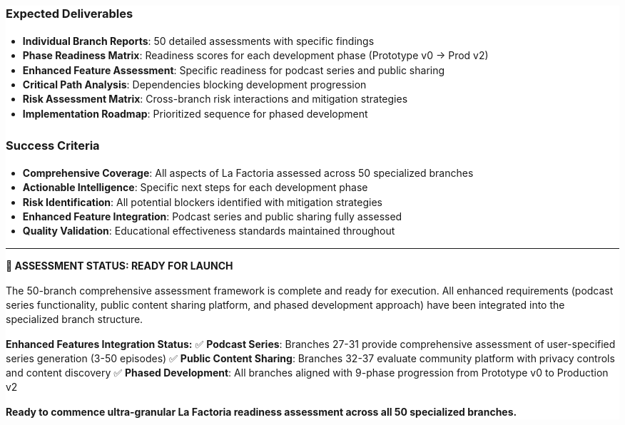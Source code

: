 ### Expected Deliverables
- **Individual Branch Reports**: 50 detailed assessments with specific findings
- **Phase Readiness Matrix**: Readiness scores for each development phase (Prototype v0 → Prod v2)
- **Enhanced Feature Assessment**: Specific readiness for podcast series and public sharing
- **Critical Path Analysis**: Dependencies blocking development progression
- **Risk Assessment Matrix**: Cross-branch risk interactions and mitigation strategies
- **Implementation Roadmap**: Prioritized sequence for phased development

### Success Criteria
- **Comprehensive Coverage**: All aspects of La Factoria assessed across 50 specialized branches
- **Actionable Intelligence**: Specific next steps for each development phase
- **Risk Identification**: All potential blockers identified with mitigation strategies
- **Enhanced Feature Integration**: Podcast series and public sharing fully assessed
- **Quality Validation**: Educational effectiveness standards maintained throughout

---

**🚀 ASSESSMENT STATUS: READY FOR LAUNCH**

The 50-branch comprehensive assessment framework is complete and ready for execution. All enhanced requirements (podcast series functionality, public content sharing platform, and phased development approach) have been integrated into the specialized branch structure.

**Enhanced Features Integration Status:**
✅ **Podcast Series**: Branches 27-31 provide comprehensive assessment of user-specified series generation (3-50 episodes)
✅ **Public Content Sharing**: Branches 32-37 evaluate community platform with privacy controls and content discovery
✅ **Phased Development**: All branches aligned with 9-phase progression from Prototype v0 to Production v2

**Ready to commence ultra-granular La Factoria readiness assessment across all 50 specialized branches.**